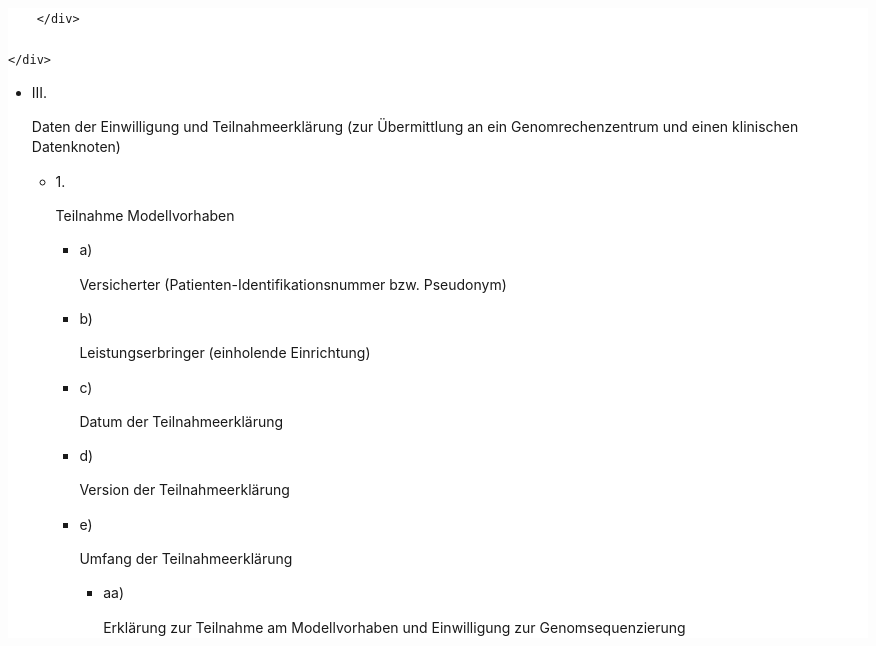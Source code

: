         </div>
    
    </div>

  - III.
    
    <div>
    
    Daten der Einwilligung und Teilnahmeerklärung (zur Übermittlung an
    ein Genomrechenzentrum und einen klinischen Datenknoten)
    
      - 1\.
        
        <div>
        
        Teilnahme Modellvorhaben
        
          - a)
            
            <div>
            
            Versicherter (Patienten-Identifikationsnummer bzw.
            Pseudonym)
            
            </div>
        
          - b)
            
            <div>
            
            Leistungserbringer (einholende Einrichtung)
            
            </div>
        
          - c)
            
            <div>
            
            Datum der Teilnahmeerklärung
            
            </div>
        
          - d)
            
            <div>
            
            Version der Teilnahmeerklärung
            
            </div>
        
          - e)
            
            <div>
            
            Umfang der Teilnahmeerklärung
            
              - aa)
                
                <div>
                
                Erklärung zur Teilnahme am Modellvorhaben und
                Einwilligung zur Genomsequenzierung
                
                </div>
            